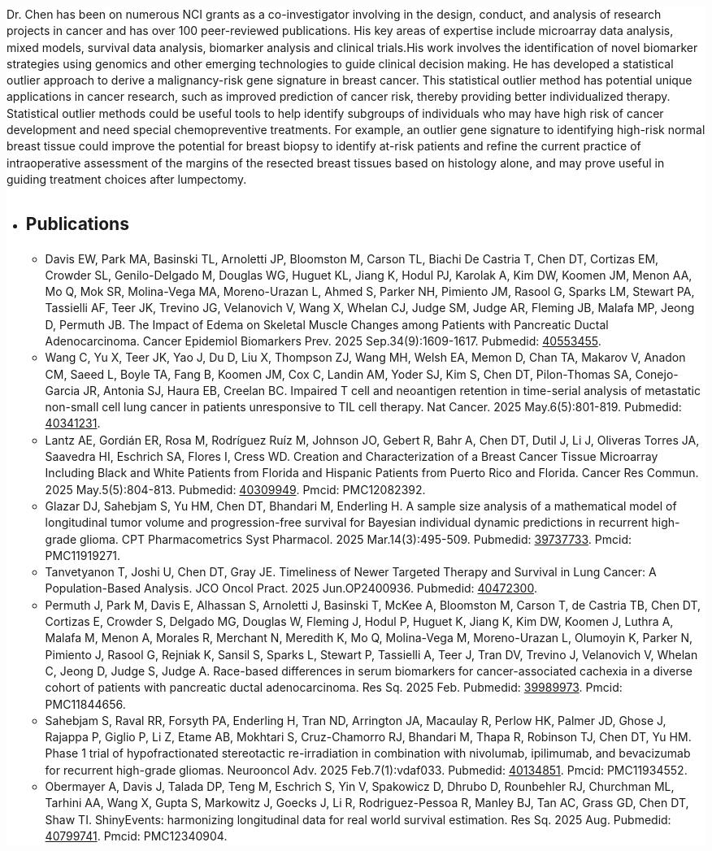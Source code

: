 Dr. Chen has been on numerous NCI grants as a co-investigator involving in the design, conduct, and analysis of research projects in cancer and has over 100 peer-reviewed publications. His key areas of expertise include microarray data analysis, mixed models, survival data analysis, biomarker analysis and clinical trials.His work involves the identification of novel biomarker strategies using genomics and other emerging technologies to guide clinical decision making. He has developed a statistical outlier approach to derive a malignancy-risk gene signature in breast cancer. This statistical outlier method has potential unique applications in cancer research, such as improved prediction of cancer risk, thereby providing better individualized therapy. Statistical outlier methods could be useful tools to help identify subgroups of individuals who may have high risk of cancer development and need special chemopreventive treatments. For example, an outlier gene signature to identifying high-risk normal breast tissue could improve the potential for breast biopsy to identify at-risk patients and refine the current practice of intraoperative assessment of the margins of the resected breast tissues based on histology alone, and may prove useful in guiding treatment choices after lumpectomy.
  * ## Publications
    * Davis EW, Park MA, Basinski TL, Arnoletti JP, Bloomston M, Carson TL, Biachi De Castria T, Chen DT, Cortizas EM, Crowder SL, Genilo-Delgado M, Douglas WG, Huguet KL, Jiang K, Hodul PJ, Karolak A, Kim DW, Koomen JM, Menon AA, Mo Q, Mok SR, Molina-Vega MA, Moreno-Urazan L, Ahmed S, Parker NH, Pimiento JM, Rasool G, Sparks LM, Stewart PA, Tassielli AF, Teer JK, Trevino JG, Velanovich V, Wang X, Whelan CJ, Judge SM, Judge AR, Fleming JB, Malafa MP, Jeong D, Permuth JB. The Impact of Edema on Skeletal Muscle Changes among Patients with Pancreatic Ductal Adenocarcinoma. Cancer Epidemiol Biomarkers Prev. 2025 Sep.34(9):1609-1617. Pubmedid: [40553455](https://www.ncbi.nlm.nih.gov/pubmed/40553455). 
    * Wang C, Yu X, Teer JK, Yao J, Du D, Liu X, Thompson ZJ, Wang MH, Welsh EA, Memon D, Chan TA, Makarov V, Anadon CM, Saeed L, Boyle TA, Fang B, Koomen JM, Cox C, Landin AM, Yoder SJ, Kim S, Chen DT, Pilon-Thomas SA, Conejo-Garcia JR, Antonia SJ, Haura EB, Creelan BC. Impaired T cell and neoantigen retention in time-serial analysis of metastatic non-small cell lung cancer in patients unresponsive to TIL cell therapy. Nat Cancer. 2025 May.6(5):801-819. Pubmedid: [40341231](https://www.ncbi.nlm.nih.gov/pubmed/40341231). 
    * Lantz AE, Gordián ER, Rosa M, Rodríguez Ruíz M, Johnson JO, Gebert R, Bahr A, Chen DT, Dutil J, Li J, Oliveras Torres JA, Saavedra HI, Eschrich SA, Flores I, Cress WD. Creation and Characterization of a Breast Cancer Tissue Microarray Including Black and White Patients from Florida and Hispanic Patients from Puerto Rico and Florida. Cancer Res Commun. 2025 May.5(5):804-813. Pubmedid: [40309949](https://www.ncbi.nlm.nih.gov/pubmed/40309949). Pmcid: PMC12082392. 
    * Glazar DJ, Sahebjam S, Yu HM, Chen DT, Bhandari M, Enderling H. A sample size analysis of a mathematical model of longitudinal tumor volume and progression-free survival for Bayesian individual dynamic predictions in recurrent high-grade glioma. CPT Pharmacometrics Syst Pharmacol. 2025 Mar.14(3):495-509. Pubmedid: [39737733](https://www.ncbi.nlm.nih.gov/pubmed/39737733). Pmcid: PMC11919271. 
    * Tanvetyanon T, Joshi U, Chen DT, Gray JE. Timeliness of Newer Targeted Therapy and Survival in Lung Cancer: A Population-Based Analysis. JCO Oncol Pract. 2025 Jun.OP2400936. Pubmedid: [40472300](https://www.ncbi.nlm.nih.gov/pubmed/40472300). 
    * Permuth J, Park M, Davis E, Alhassan S, Arnoletti J, Basinski T, McKee A, Bloomston M, Carson T, de Castria TB, Chen DT, Cortizas E, Crowder S, Delgado MG, Douglas W, Fleming J, Hodul P, Huguet K, Jiang K, Kim DW, Koomen J, Luthra A, Malafa M, Menon A, Morales R, Merchant N, Meredith K, Mo Q, Molina-Vega M, Moreno-Urazan L, Olumoyin K, Parker N, Pimiento J, Rasool G, Rejniak K, Sansil S, Sparks L, Stewart P, Tassielli A, Teer J, Tran DV, Trevino J, Velanovich V, Whelan C, Jeong D, Judge S, Judge A. Race-based differences in serum biomarkers for cancer-associated cachexia in a diverse cohort of patients with pancreatic ductal adenocarcinoma. Res Sq. 2025 Feb. Pubmedid: [39989973](https://www.ncbi.nlm.nih.gov/pubmed/39989973). Pmcid: PMC11844656. 
    * Sahebjam S, Raval RR, Forsyth PA, Enderling H, Tran ND, Arrington JA, Macaulay R, Perlow HK, Palmer JD, Ghose J, Rajappa P, Giglio P, Li Z, Etame AB, Mokhtari S, Cruz-Chamorro RJ, Bhandari M, Thapa R, Robinson TJ, Chen DT, Yu HM. Phase 1 trial of hypofractionated stereotactic re-irradiation in combination with nivolumab, ipilimumab, and bevacizumab for recurrent high-grade gliomas. Neurooncol Adv. 2025 Feb.7(1):vdaf033. Pubmedid: [40134851](https://www.ncbi.nlm.nih.gov/pubmed/40134851). Pmcid: PMC11934552. 
    * Obermayer A, Davis J, Talada DP, Teng M, Eschrich S, Yin V, Spakowicz D, Dhrubo D, Rounbehler RJ, Churchman ML, Tarhini AA, Wang X, Gupta S, Markowitz J, Goecks J, Li R, Rodriguez-Pessoa R, Manley BJ, Tan AC, Grass GD, Chen DT, Shaw TI. ShinyEvents: harmonizing longitudinal data for real world survival estimation. Res Sq. 2025 Aug. Pubmedid: [40799741](https://www.ncbi.nlm.nih.gov/pubmed/40799741). Pmcid: PMC12340904. 
